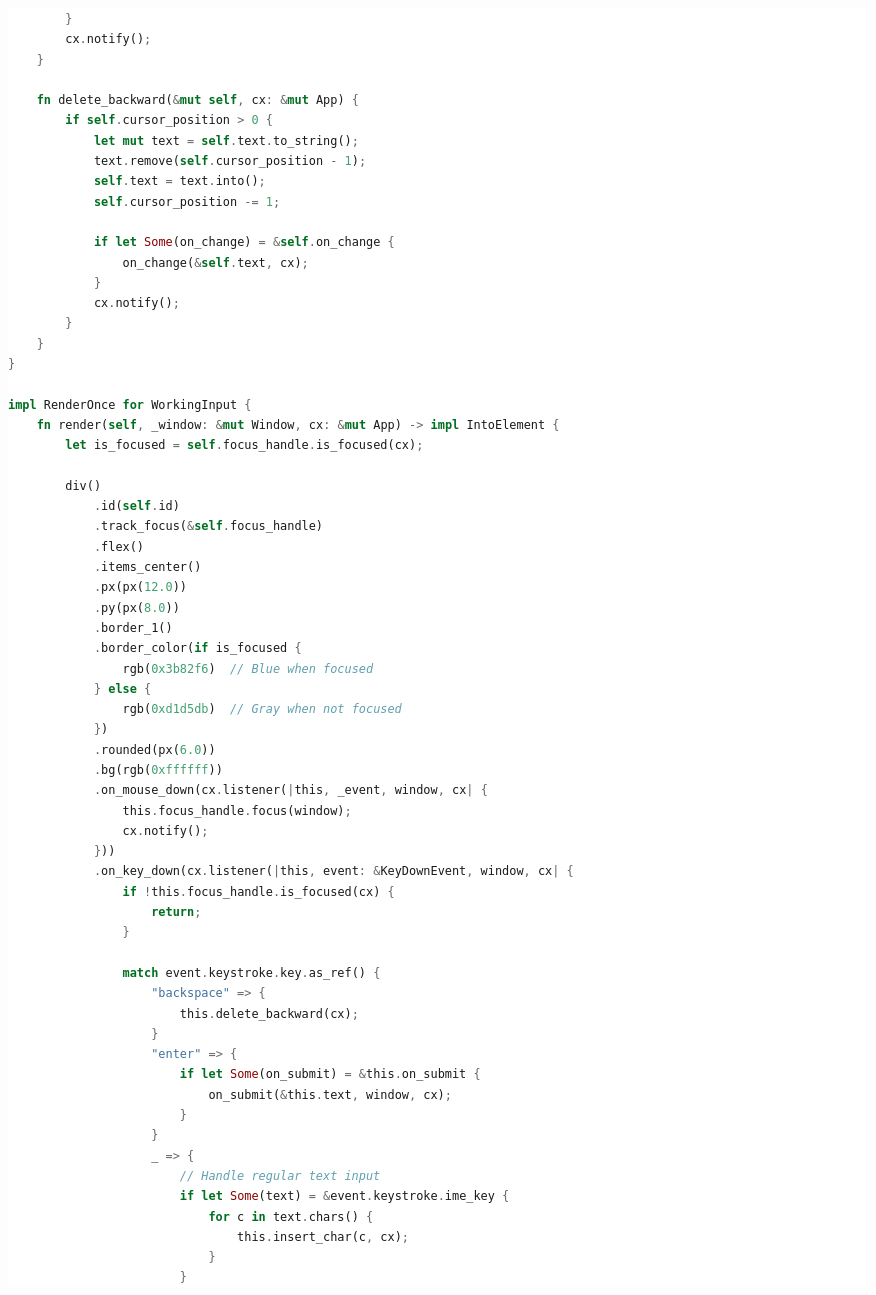 ```rust
        }
        cx.notify();
    }

    fn delete_backward(&mut self, cx: &mut App) {
        if self.cursor_position > 0 {
            let mut text = self.text.to_string();
            text.remove(self.cursor_position - 1);
            self.text = text.into();
            self.cursor_position -= 1;
            
            if let Some(on_change) = &self.on_change {
                on_change(&self.text, cx);
            }
            cx.notify();
        }
    }
}

impl RenderOnce for WorkingInput {
    fn render(self, _window: &mut Window, cx: &mut App) -> impl IntoElement {
        let is_focused = self.focus_handle.is_focused(cx);
        
        div()
            .id(self.id)
            .track_focus(&self.focus_handle)
            .flex()
            .items_center()
            .px(px(12.0))
            .py(px(8.0))
            .border_1()
            .border_color(if is_focused {
                rgb(0x3b82f6)  // Blue when focused
            } else {
                rgb(0xd1d5db)  // Gray when not focused
            })
            .rounded(px(6.0))
            .bg(rgb(0xffffff))
            .on_mouse_down(cx.listener(|this, _event, window, cx| {
                this.focus_handle.focus(window);
                cx.notify();
            }))
            .on_key_down(cx.listener(|this, event: &KeyDownEvent, window, cx| {
                if !this.focus_handle.is_focused(cx) {
                    return;
                }

                match event.keystroke.key.as_ref() {
                    "backspace" => {
                        this.delete_backward(cx);
                    }
                    "enter" => {
                        if let Some(on_submit) = &this.on_submit {
                            on_submit(&this.text, window, cx);
                        }
                    }
                    _ => {
                        // Handle regular text input
                        if let Some(text) = &event.keystroke.ime_key {
                            for c in text.chars() {
                                this.insert_char(c, cx);
                            }
                        }
```